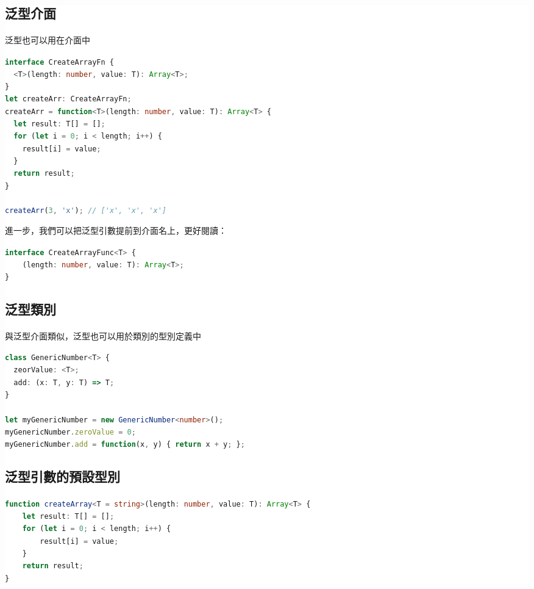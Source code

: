 ## 泛型介面
泛型也可以用在介面中
```ts
interface CreateArrayFn {
  <T>(length: number, value: T): Array<T>;
}
let createArr: CreateArrayFn;
createArr = function<T>(length: number, value: T): Array<T> {
  let result: T[] = [];
  for (let i = 0; i < length; i++) {
    result[i] = value;
  }
  return result;
}

createArr(3, 'x'); // ['x', 'x', 'x']
```
進一步，我們可以把泛型引數提前到介面名上，更好閱讀：
```ts
interface CreateArrayFunc<T> {
    (length: number, value: T): Array<T>;
}
```

## 泛型類別
與泛型介面類似，泛型也可以用於類別的型別定義中
```ts
class GenericNumber<T> {
  zeorValue: <T>;
  add: (x: T, y: T) => T;
}

let myGenericNumber = new GenericNumber<number>();
myGenericNumber.zeroValue = 0;
myGenericNumber.add = function(x, y) { return x + y; };
```

## 泛型引數的預設型別
```ts
function createArray<T = string>(length: number, value: T): Array<T> {
    let result: T[] = [];
    for (let i = 0; i < length; i++) {
        result[i] = value;
    }
    return result;
}
```

  [propName: string]: any;
  [propName: string]: string;
  [propName: string]: any;
  [index: number]: string